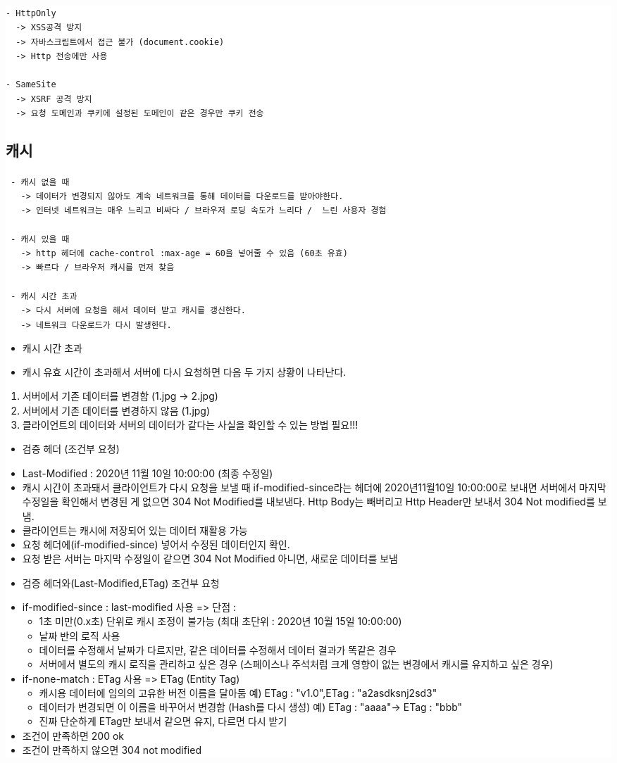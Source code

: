     - HttpOnly
      -> XSS공격 방지
      -> 자바스크립트에서 접근 불가 (document.cookie)
      -> Http 전송에만 사용
      
    - SameSite
      -> XSRF 공격 방지
      -> 요청 도메인과 쿠키에 설정된 도메인이 같은 경우만 쿠키 전송

## 캐시
```
 - 캐시 없을 때
   -> 데이터가 변경되지 않아도 계속 네트워크를 통해 데이터를 다운로드를 받아야한다.
   -> 인터넷 네트워크는 매우 느리고 비싸다 / 브라우저 로딩 속도가 느리다 /  느린 사용자 경험
   
 - 캐시 있을 때
   -> http 헤더에 cache-control :max-age = 60을 넣어줄 수 있음 (60초 유효)
   -> 빠르다 / 브라우저 캐시를 먼저 찾음
   
 - 캐시 시간 초과
   -> 다시 서버에 요청을 해서 데이터 받고 캐시를 갱신한다.
   -> 네트워크 다운로드가 다시 발생한다.
```

 + 캐시 시간 초과
  - 캐시 유효 시간이 초과해서 서버에 다시 요청하면 다음 두 가지 상황이 나타난다.
   1. 서버에서 기존 데이터를 변경함 (1.jpg -> 2.jpg)
   2. 서버에서 기존 데이터를 변경하지 않음 (1.jpg)
   3. 클라이언트의 데이터와 서버의 데이터가 같다는 사실을 확인할 수 있는 방법 필요!!!
   
 + 검증 헤더 (조건부 요청)
  - Last-Modified : 2020년 11월 10일 10:00:00 (최종 수정일)
  - 캐시 시간이 초과돼서 클라이언트가 다시 요청을 보낼 때 if-modified-since라는 헤더에 2020년11월10일 10:00:00로 보내면 서버에서 마지막 수정일을 확인해서 변경된 게 없으면 304 Not Modified를 내보낸다. Http Body는 빼버리고 Http Header만 보내서 304 Not modified를 보냄.
  - 클라이언트는 캐시에 저장되어 있는 데이터 재활용 가능
  - 요청 헤더에(if-modified-since) 넣어서 수정된 데이터인지 확인.
  - 요청 받은 서버는 마지막 수정일이 같으면 304 Not Modified 아니면, 새로운 데이터를 보냄
  
  
 + 검증 헤더와(Last-Modified,ETag) 조건부 요청
  - if-modified-since : last-modified 사용
   => 단점 :
      - 1초 미만(0.x초) 단위로 캐시 조정이 불가능 (최대 초단위 : 2020년 10월 15일 10:00:00)
      - 날짜 반의 로직 사용
      - 데이터를 수정해서 날짜가 다르지만, 같은 데이터를 수정해서 데이터 결과가 똑같은 경우
      - 서버에서 별도의 캐시 로직을 관리하고 싶은 경우 (스페이스나 주석처럼 크게 영향이 없는 변경에서 캐시를 유지하고 싶은 경우)
  - if-none-match : ETag 사용
   => ETag (Entity Tag)
     - 캐시용 데이터에 임의의 고유한 버전 이름을 달아둠
      예) ETag : "v1.0",ETag : "a2asdksnj2sd3"
     - 데이터가 변경되면 이 이름을 바꾸어서 변경함 (Hash를 다시 생성)
      예) ETag : "aaaa"-> ETag : "bbb"
     - 진짜 단순하게 ETag만 보내서 같으면 유지, 다르면 다시 받기
  - 조건이 만족하면 200 ok
  - 조건이 만족하지 않으면 304 not modified
  